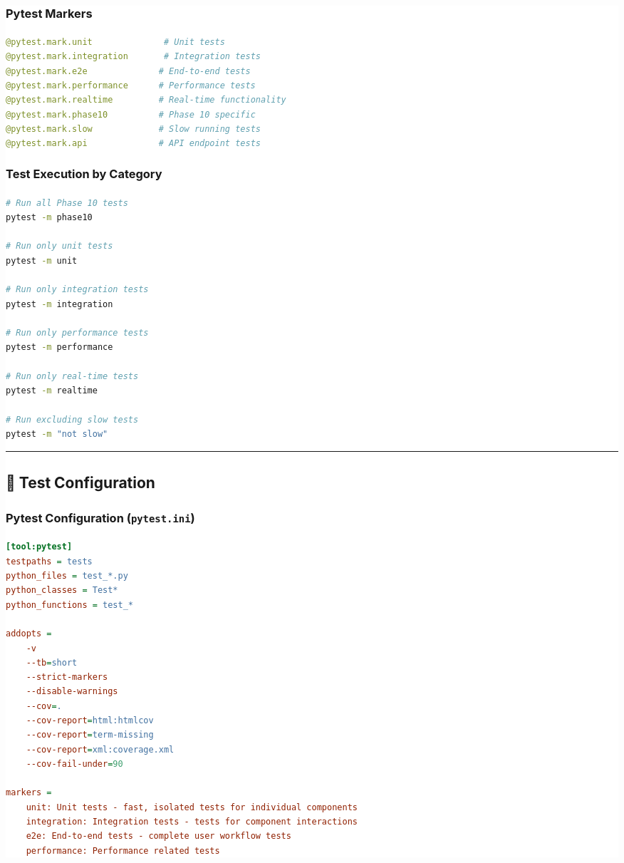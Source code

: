 ### **Pytest Markers**

```python
@pytest.mark.unit              # Unit tests
@pytest.mark.integration       # Integration tests
@pytest.mark.e2e              # End-to-end tests
@pytest.mark.performance      # Performance tests
@pytest.mark.realtime         # Real-time functionality
@pytest.mark.phase10          # Phase 10 specific
@pytest.mark.slow             # Slow running tests
@pytest.mark.api              # API endpoint tests
```

### **Test Execution by Category**

```bash
# Run all Phase 10 tests
pytest -m phase10

# Run only unit tests
pytest -m unit

# Run only integration tests
pytest -m integration

# Run only performance tests
pytest -m performance

# Run only real-time tests
pytest -m realtime

# Run excluding slow tests
pytest -m "not slow"
```

---

## 🔧 **Test Configuration**

### **Pytest Configuration (`pytest.ini`)**

```ini
[tool:pytest]
testpaths = tests
python_files = test_*.py
python_classes = Test*
python_functions = test_*

addopts = 
    -v
    --tb=short
    --strict-markers
    --disable-warnings
    --cov=.
    --cov-report=html:htmlcov
    --cov-report=term-missing
    --cov-report=xml:coverage.xml
    --cov-fail-under=90

markers =
    unit: Unit tests - fast, isolated tests for individual components
    integration: Integration tests - tests for component interactions
    e2e: End-to-end tests - complete user workflow tests
    performance: Performance related tests
```
